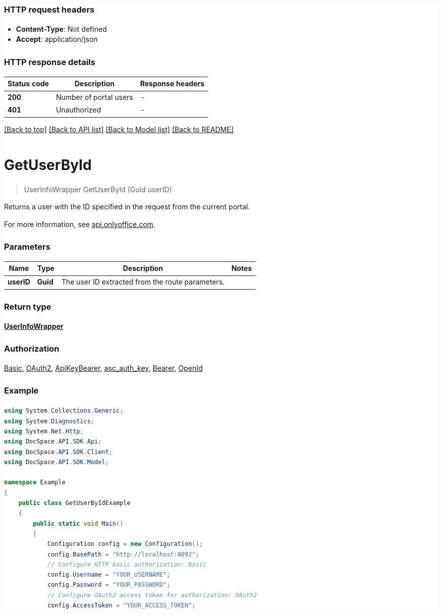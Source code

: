 ### HTTP request headers

 - **Content-Type**: Not defined
 - **Accept**: application/json


### HTTP response details
| Status code | Description | Response headers |
|-------------|-------------|------------------|
| **200** | Number of portal users |  -  |
| **401** | Unauthorized |  -  |

[[Back to top]](#) [[Back to API list]](../README.md#documentation-for-api-endpoints) [[Back to Model list]](../README.md#documentation-for-models) [[Back to README]](../README.md)

<a id="getuserbyid"></a>
# **GetUserById**
> UserInfoWrapper GetUserById (Guid userID)

Returns a user with the ID specified in the request from the current portal.

For more information, see [api.onlyoffice.com](https://api.onlyoffice.com/docspace/api-backend/usage-api/get-user-by-id/).

### Parameters

| Name | Type | Description | Notes |
|------|------|-------------|-------|
| **userID** | **Guid** | The user ID extracted from the route parameters. |  |

### Return type

[**UserInfoWrapper**](UserInfoWrapper.md)

### Authorization

[Basic](../README.md#Basic), [OAuth2](../README.md#OAuth2), [ApiKeyBearer](../README.md#ApiKeyBearer), [asc_auth_key](../README.md#asc_auth_key), [Bearer](../README.md#Bearer), [OpenId](../README.md#OpenId)

### Example
```csharp
using System.Collections.Generic;
using System.Diagnostics;
using System.Net.Http;
using DocSpace.API.SDK.Api;
using DocSpace.API.SDK.Client;
using DocSpace.API.SDK.Model;

namespace Example
{
    public class GetUserByIdExample
    {
        public static void Main()
        {
            Configuration config = new Configuration();
            config.BasePath = "http://localhost:8092";
            // Configure HTTP basic authorization: Basic
            config.Username = "YOUR_USERNAME";
            config.Password = "YOUR_PASSWORD";
            // Configure OAuth2 access token for authorization: OAuth2
            config.AccessToken = "YOUR_ACCESS_TOKEN";
```